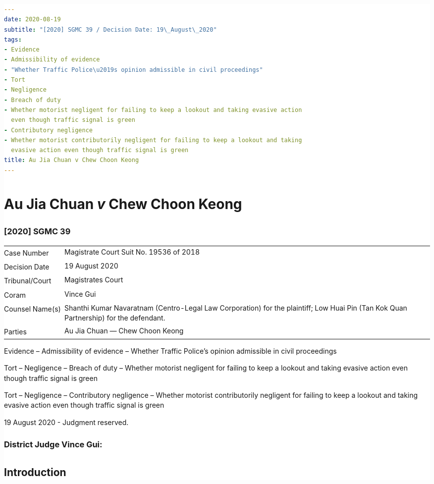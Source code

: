 ```yaml
---
date: 2020-08-19
subtitle: "[2020] SGMC 39 / Decision Date: 19\_August\_2020"
tags:
- Evidence
- Admissibility of evidence
- "Whether Traffic Police\u2019s opinion admissible in civil proceedings"
- Tort
- Negligence
- Breach of duty
- Whether motorist negligent for failing to keep a lookout and taking evasive action
  even though traffic signal is green
- Contributory negligence
- Whether motorist contributorily negligent for failing to keep a lookout and taking
  evasive action even though traffic signal is green
title: Au Jia Chuan v Chew Choon Keong
---
```

# Au Jia Chuan _v_ Chew Choon Keong  

### \[2020\] SGMC 39

<table id="info-table"><tbody><tr class="info-row"><td class="txt-label" style="padding: 4px 0px; white-space: nowrap" valign="top">Case Number</td><td class="txt-body">Magistrate Court Suit No. 19536 of 2018</td></tr><tr class="info-row"><td class="txt-label" style="padding: 4px 0px; white-space: nowrap" valign="top">Decision Date</td><td class="txt-body">19 August 2020</td></tr><tr class="info-row"><td class="txt-label" style="padding: 4px 0px; white-space: nowrap" valign="top">Tribunal/Court</td><td class="txt-body">Magistrates Court</td></tr><tr class="info-row"><td class="txt-label" style="padding: 4px 0px; white-space: nowrap" valign="top">Coram</td><td class="txt-body">Vince Gui</td></tr><tr class="info-row"><td class="txt-label" style="padding: 4px 0px; white-space: nowrap" valign="top">Counsel Name(s)</td><td class="txt-body">Shanthi Kumar Navaratnam (Centro-Legal Law Corporation) for the plaintiff; Low Huai Pin (Tan Kok Quan Partnership) for the defendant.</td></tr><tr class="info-row"><td class="txt-label" style="padding: 4px 0px; white-space: nowrap" valign="top">Parties</td><td class="txt-body">Au Jia Chuan — Chew Choon Keong</td></tr></tbody></table>

Evidence – Admissibility of evidence – Whether Traffic Police’s opinion admissible in civil proceedings

Tort – Negligence – Breach of duty – Whether motorist negligent for failing to keep a lookout and taking evasive action even though traffic signal is green

Tort – Negligence – Contributory negligence – Whether motorist contributorily negligent for failing to keep a lookout and taking evasive action even though traffic signal is green

19 August 2020 - Judgment reserved.

### District Judge Vince Gui:

## Introduction


[^1]: Plaintiff’s Affidavit of Evidence-in-Chief (“PAEIC”) at para 2.
[^2]: PAEIC at para 5.
[^3]: PAEIC at para 5.
[^4]: Transcripts of hearing on 28 June 2020 (“Transcripts”), 6(32)-7(1).
[^5]: Transcripts, 33(25-30).
[^6]: Transcripts, 12(3-7) and 37(2-11).
[^7]: Defendant’s Bundle of Documents (“DBOD”) p 32.
[^8]: DBOD p 33.
[^9]: DBOD p 27-31.
[^10]: Plaintiff’s Bundle of Documents (“PBOD”) p 29.
[^11]: Plaintiff’s written submissions filed on 28 July 2020 (“PWS”) at para 20.
[^12]: PWS at para 7.
[^13]: PWS at para 8.
[^14]: PWS at paras 11-13.
[^15]: PWS at para 18.
[^16]: PWS at para 20.
[^17]: PWS at para 10.
[^18]: Defendant’s written submissions filed on 28 July 2020 (“DWS”) at para 20.
[^19]: DWS at paras 20(a) and 31-34.
[^20]: DWS at paras 23 and 35-39.
[^21]: DWS at paras 40-46.
[^22]: DWS at para 22.
[^23]: DWS at para 24.
[^24]: DWS at paras 25-26.
[^25]: DWS at paras 47-57.
[^26]: DWS at paras 58-79.
[^27]: Transcripts 49(23).
[^28]: Transcripts 51(26-28).
[^29]: Transcripts, 45(6-13).
[^30]: Transcripts, 32(28-32) and 33(1-3).
[^31]: Transcripts 46(1-4) and 57(2-9).
[^32]: Transcripts 45(7-13).
[^33]: Transcripts, 45(25-28).
[^34]: Transcripts, 69(3-10).
[^35]: Transcripts, 40(21-25) and 41(23-25).
[^36]: Transcripts, 68(18-23).
[^37]: Transcripts 12(13-15) and 20(28-32)
[^38]: Transcripts 14(14-21).
[^39]: Transcripts 19(18-21).
[^40]: Transcripts 14(3-8).
[^41]: Transcripts 19(30-32)-20(1-2).
[^42]: Transcripts 17(20-25).
[^43]: Transcripts 16(24-27).
[^44]: Transcripts 17(15-19).
[^45]: Transcripts 21(1-6).
[^46]: Transcripts, 25(12).
[^47]: Transcripts, 25(16-18).